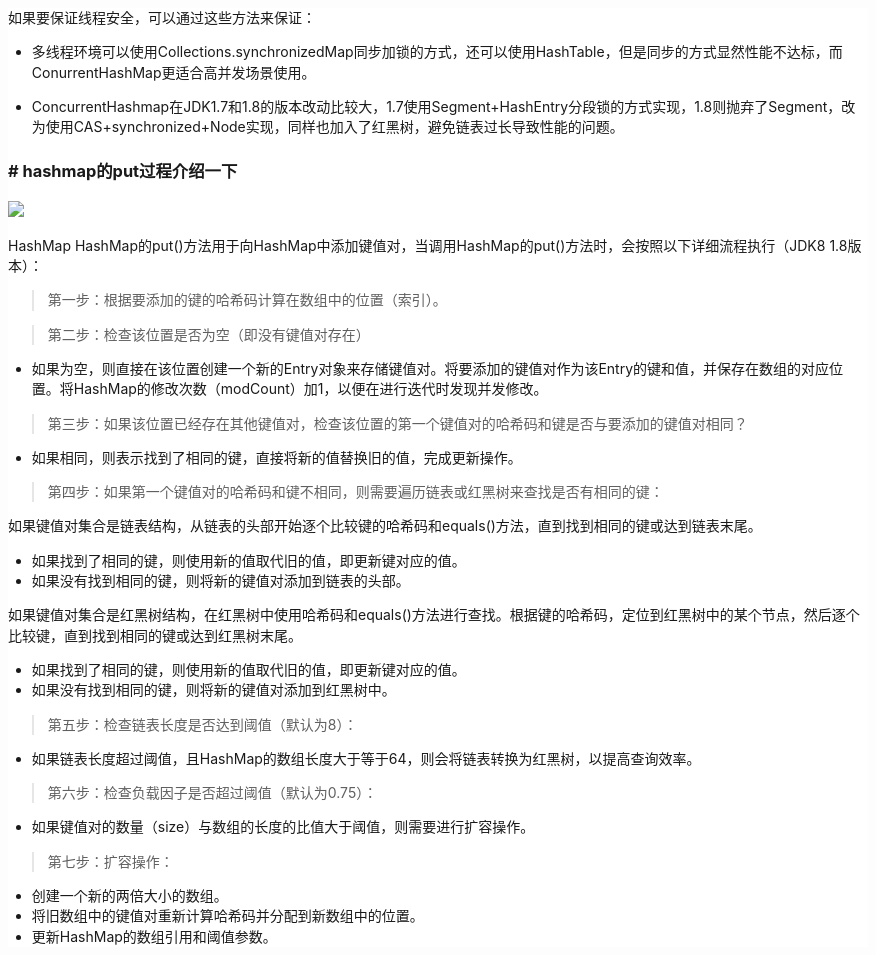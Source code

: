 
如果要保证线程安全，可以通过这些方法来保证：

  * 多线程环境可以使用Collections.synchronizedMap同步加锁的方式，还可以使用HashTable，但是同步的方式显然性能不达标，而ConurrentHashMap更适合高并发场景使用。

  * ConcurrentHashmap在JDK1.7和1.8的版本改动比较大，1.7使用Segment+HashEntry分段锁的方式实现，1.8则抛弃了Segment，改为使用CAS+synchronized+Node实现，同样也加入了红黑树，避免链表过长导致性能的问题。




### # hashmap的put过程介绍一下

![](https://cdn.xiaolincoding.com//picgo/1720684054342-1e3cb2a9-532e-40b8-b5cf-0043811391dc.png)

HashMap HashMap的put()方法用于向HashMap中添加键值对，当调用HashMap的put()方法时，会按照以下详细流程执行（JDK8 1.8版本）：

> 第一步：根据要添加的键的哈希码计算在数组中的位置（索引）。

> 第二步：检查该位置是否为空（即没有键值对存在）

  * 如果为空，则直接在该位置创建一个新的Entry对象来存储键值对。将要添加的键值对作为该Entry的键和值，并保存在数组的对应位置。将HashMap的修改次数（modCount）加1，以便在进行迭代时发现并发修改。



> 第三步：如果该位置已经存在其他键值对，检查该位置的第一个键值对的哈希码和键是否与要添加的键值对相同？

  * 如果相同，则表示找到了相同的键，直接将新的值替换旧的值，完成更新操作。



> 第四步：如果第一个键值对的哈希码和键不相同，则需要遍历链表或红黑树来查找是否有相同的键：

如果键值对集合是链表结构，从链表的头部开始逐个比较键的哈希码和equals()方法，直到找到相同的键或达到链表末尾。

  * 如果找到了相同的键，则使用新的值取代旧的值，即更新键对应的值。
  * 如果没有找到相同的键，则将新的键值对添加到链表的头部。



如果键值对集合是红黑树结构，在红黑树中使用哈希码和equals()方法进行查找。根据键的哈希码，定位到红黑树中的某个节点，然后逐个比较键，直到找到相同的键或达到红黑树末尾。

  * 如果找到了相同的键，则使用新的值取代旧的值，即更新键对应的值。
  * 如果没有找到相同的键，则将新的键值对添加到红黑树中。



> 第五步：检查链表长度是否达到阈值（默认为8）：

  * 如果链表长度超过阈值，且HashMap的数组长度大于等于64，则会将链表转换为红黑树，以提高查询效率。



> 第六步：检查负载因子是否超过阈值（默认为0.75）：

  * 如果键值对的数量（size）与数组的长度的比值大于阈值，则需要进行扩容操作。



> 第七步：扩容操作：

  * 创建一个新的两倍大小的数组。
  * 将旧数组中的键值对重新计算哈希码并分配到新数组中的位置。
  * 更新HashMap的数组引用和阈值参数。
